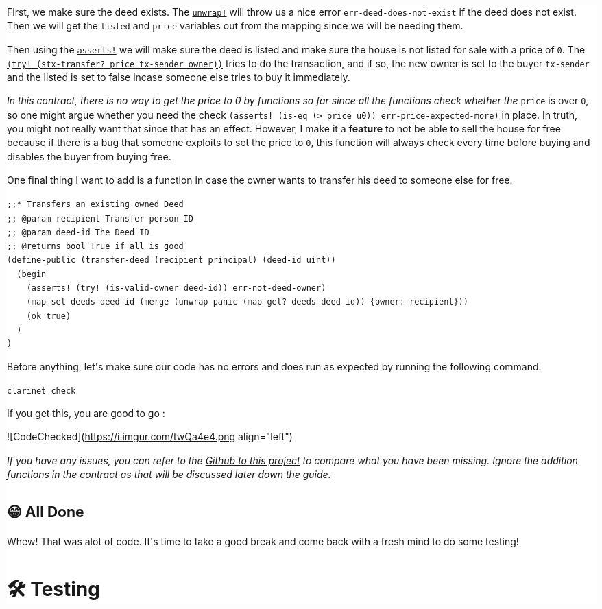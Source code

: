 First, we make sure the deed exists. The [`unwrap!`](https://book.clarity-lang.org/ch06-03-unwrap-flavours.html) will throw us a nice error `err-deed-does-not-exist` if the deed does not exist. Then we will get the `listed` and `price` variables out from the mapping since we will be needing them.

Then using the [`asserts!`](https://book.clarity-lang.org/ch06-01-asserts.html) we will make sure the deed is listed and make sure the house is not listed for sale with a price of `0`. The [`(try! (stx-transfer? price tx-sender owner))`](https://book.clarity-lang.org/ch06-02-try.html) tries to do the transaction, and if so, the new owner is set to the buyer `tx-sender` and the listed is set to false incase someone else tries to buy it immediately.

*In this contract, there is no way to get the price to 0 by functions so far since all the functions check whether the* `price` is over `0`, so one might argue whether you need the check `(asserts! (is-eq (> price u0)) err-price-expected-more)` in place. In truth, you might not really want that since that has an effect. However, I make it a **feature** to not be able to sell the house for free because if there is a bug that someone exploits to set the price to `0`, this function will always check every time before buying and disables the buyer from buying free.

One final thing I want to add is a function in case the owner wants to transfer his deed to someone else for free.

```plaintext
;;* Transfers an existing owned Deed
;; @param recipient Transfer person ID
;; @param deed-id The Deed ID
;; @returns bool True if all is good
(define-public (transfer-deed (recipient principal) (deed-id uint))
  (begin
    (asserts! (try! (is-valid-owner deed-id)) err-not-deed-owner)
    (map-set deeds deed-id (merge (unwrap-panic (map-get? deeds deed-id)) {owner: recipient}))
    (ok true)
  )
)
```

Before anything, let's make sure our code has no errors and does run as expected by running the following command.

```bash
clarinet check
```

If you get this, you are good to go :

![CodeChecked](https://i.imgur.com/twQa4e4.png align="left")

*If you have any issues, you can refer to the* [*Github to this project*](https://github.com/yanukadeneth99/Deeds/blob/master/contracts/deed.clar) *to compare what you have been missing. Ignore the addition functions in the contract as that will be discussed later down the guide.*

## 😁 All Done

Whew! That was alot of code. It's time to take a good break and come back with a fresh mind to do some testing!

# 🛠 Testing
